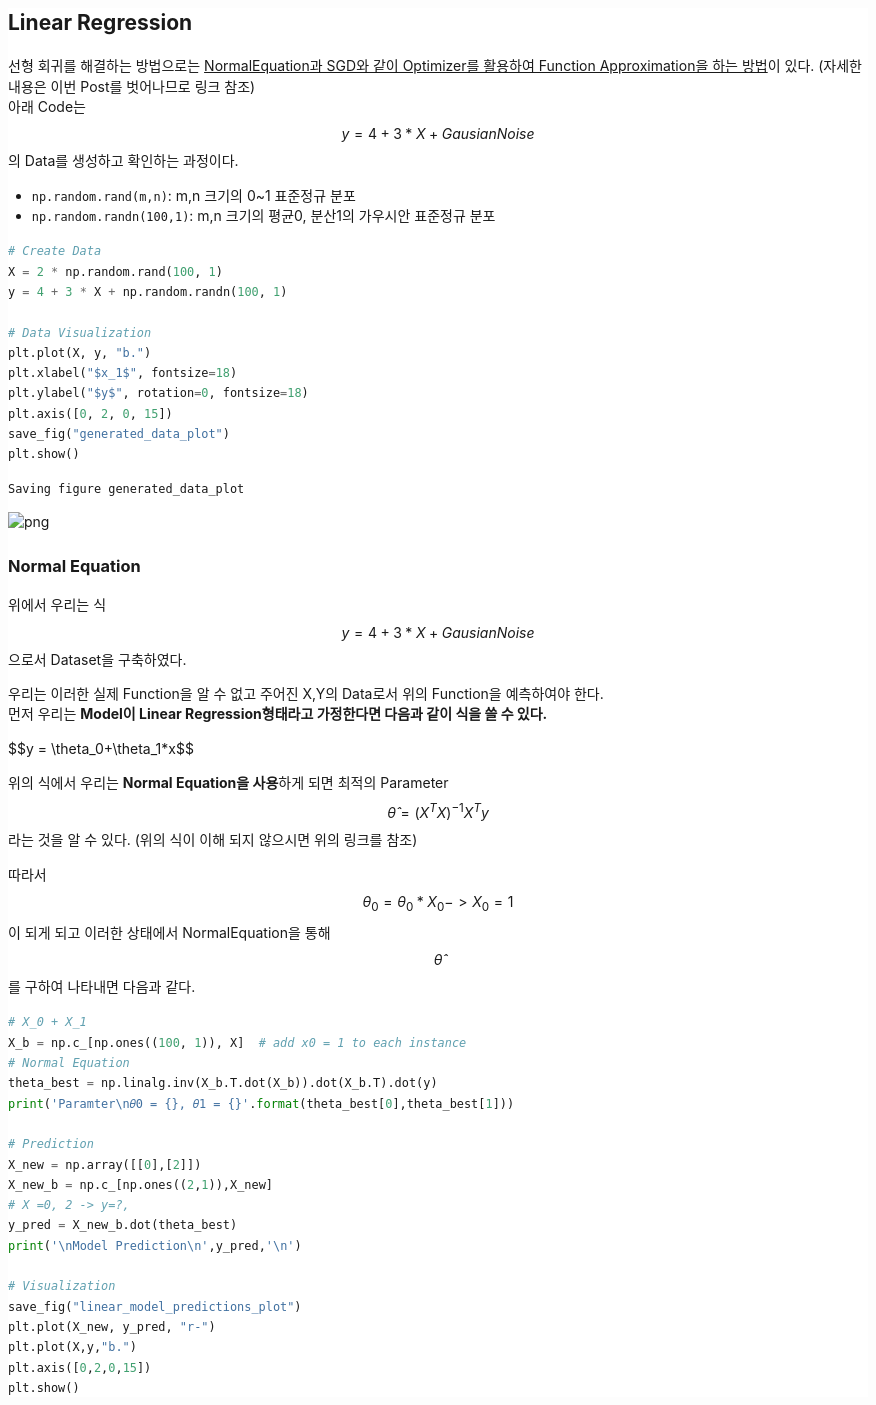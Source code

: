 ## Linear Regression
선형 회귀를 해결하는 방법으로는 <a href="https://wjddyd66.github.io/dl/NeuralNetwork-(3)-Optimazation/">NormalEquation과 SGD와 같이 Optimizer를 활용하여 Function Approximation을 하는 방법</a>이 있다. (자세한 내용은 이번 Post를 벗어나므로 링크 참조)  
아래 Code는 <span>$$y=4+3*X+GausianNoise$$</span>의 Data를 생성하고 확인하는 과정이다.
- <code>np.random.rand(m,n)</code>: m,n 크기의 0~1 표준정규 분포
- <code>np.random.randn(100,1)</code>: m,n 크기의 평균0, 분산1의 가우시안 표준정규 분포


```python
# Create Data
X = 2 * np.random.rand(100, 1)
y = 4 + 3 * X + np.random.randn(100, 1)

# Data Visualization
plt.plot(X, y, "b.")
plt.xlabel("$x_1$", fontsize=18)
plt.ylabel("$y$", rotation=0, fontsize=18)
plt.axis([0, 2, 0, 15])
save_fig("generated_data_plot")
plt.show()
```

    Saving figure generated_data_plot



![png](https://raw.githubusercontent.com/wjddyd66/wjddyd66.github.io/master/static/img/HandsOn/Ch4.Training_Linear_Models_files/Ch4.Training_Linear_Models_3_1.png)


### Normal Equation

위에서 우리는 식 <span>$$y=4+3*X+GausianNoise$$</span>으로서 Dataset을 구축하였다.  

우리는 이러한 실제 Function을 알 수 없고 주어진 X,Y의 Data로서 위의 Function을 예측하여야 한다.  
먼저 우리는 **Model이 Linear Regression형태라고 가정한다면 다음과 같이 식을 쓸 수 있다.**  
<p>$$y = \theta_0+\theta_1*x$$</p>

위의 식에서 우리는 **Normal Equation을 사용**하게 되면 최적의 Parameter <span>$$\hat{\theta} = (X^{T}X)^{-1}X^{T}y$$</span>라는 것을 알 수 있다. (위의 식이 이해 되지 않으시면 위의 링크를 참조)  

따라서 <span>$$\theta_0 = \theta_0*X_0 -> X_0=1$$</span>이 되게 되고 이러한 상태에서 NormalEquation을 통해 <span>$$\hat{\theta}$$</span>를 구하여 나타내면 다음과 같다.


```python
# X_0 + X_1
X_b = np.c_[np.ones((100, 1)), X]  # add x0 = 1 to each instance
# Normal Equation
theta_best = np.linalg.inv(X_b.T.dot(X_b)).dot(X_b.T).dot(y)
print('Paramter\n𝜃0 = {}, 𝜃1 = {}'.format(theta_best[0],theta_best[1]))

# Prediction
X_new = np.array([[0],[2]])
X_new_b = np.c_[np.ones((2,1)),X_new]
# X =0, 2 -> y=?, 
y_pred = X_new_b.dot(theta_best)
print('\nModel Prediction\n',y_pred,'\n')

# Visualization
save_fig("linear_model_predictions_plot")
plt.plot(X_new, y_pred, "r-")
plt.plot(X,y,"b.")
plt.axis([0,2,0,15])
plt.show()
```
